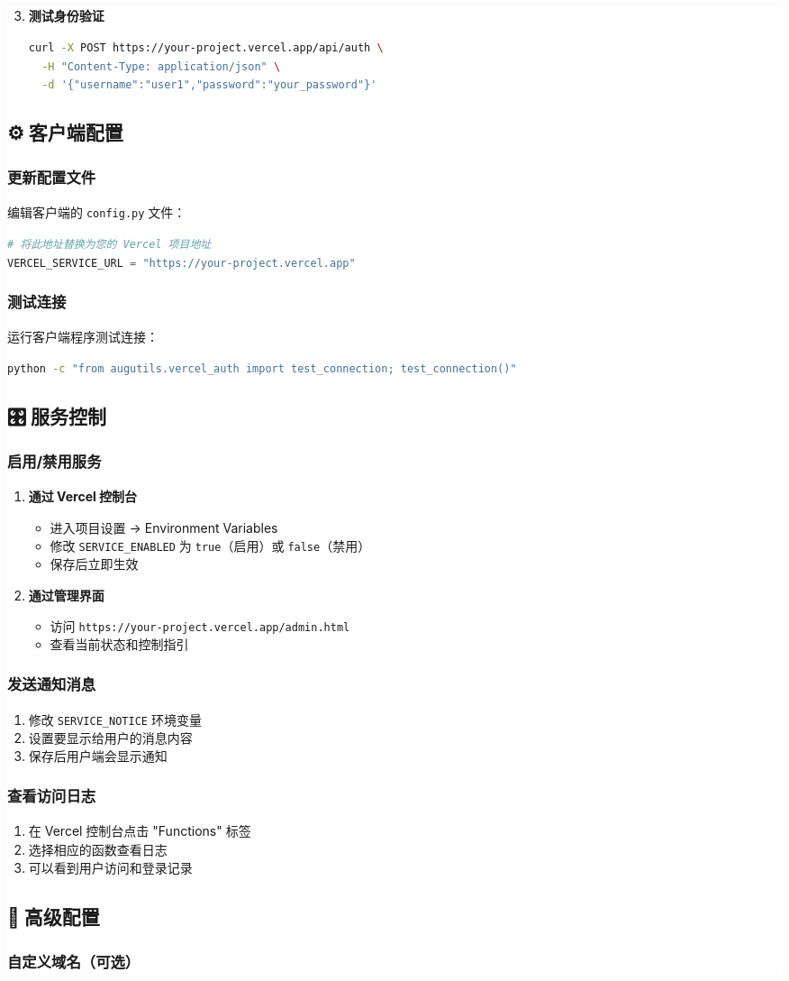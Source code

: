 3. **测试身份验证**
   ```bash
   curl -X POST https://your-project.vercel.app/api/auth \
     -H "Content-Type: application/json" \
     -d '{"username":"user1","password":"your_password"}'
   ```

## ⚙️ 客户端配置

### 更新配置文件

编辑客户端的 `config.py` 文件：

```python
# 将此地址替换为您的 Vercel 项目地址
VERCEL_SERVICE_URL = "https://your-project.vercel.app"
```

### 测试连接

运行客户端程序测试连接：
```bash
python -c "from augutils.vercel_auth import test_connection; test_connection()"
```

## 🎛️ 服务控制

### 启用/禁用服务

1. **通过 Vercel 控制台**
   - 进入项目设置 → Environment Variables
   - 修改 `SERVICE_ENABLED` 为 `true`（启用）或 `false`（禁用）
   - 保存后立即生效

2. **通过管理界面**
   - 访问 `https://your-project.vercel.app/admin.html`
   - 查看当前状态和控制指引

### 发送通知消息

1. 修改 `SERVICE_NOTICE` 环境变量
2. 设置要显示给用户的消息内容
3. 保存后用户端会显示通知

### 查看访问日志

1. 在 Vercel 控制台点击 "Functions" 标签
2. 选择相应的函数查看日志
3. 可以看到用户访问和登录记录

## 🔧 高级配置

### 自定义域名（可选）
